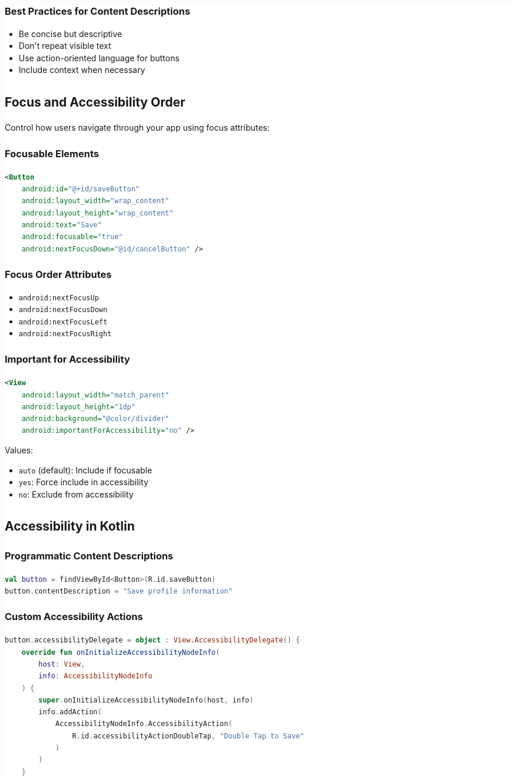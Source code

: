 ### Best Practices for Content Descriptions
- Be concise but descriptive
- Don't repeat visible text
- Use action-oriented language for buttons
- Include context when necessary

## Focus and Accessibility Order

Control how users navigate through your app using focus attributes:

### Focusable Elements
```xml
<Button
    android:id="@+id/saveButton"
    android:layout_width="wrap_content"
    android:layout_height="wrap_content"
    android:text="Save"
    android:focusable="true"
    android:nextFocusDown="@id/cancelButton" />
```

### Focus Order Attributes
- `android:nextFocusUp`
- `android:nextFocusDown`
- `android:nextFocusLeft`
- `android:nextFocusRight`

### Important for Accessibility
```xml
<View
    android:layout_width="match_parent"
    android:layout_height="1dp"
    android:background="@color/divider"
    android:importantForAccessibility="no" />
```

Values:
- `auto` (default): Include if focusable
- `yes`: Force include in accessibility
- `no`: Exclude from accessibility

## Accessibility in Kotlin

### Programmatic Content Descriptions
```kotlin
val button = findViewById<Button>(R.id.saveButton)
button.contentDescription = "Save profile information"
```

### Custom Accessibility Actions
```kotlin
button.accessibilityDelegate = object : View.AccessibilityDelegate() {
    override fun onInitializeAccessibilityNodeInfo(
        host: View,
        info: AccessibilityNodeInfo
    ) {
        super.onInitializeAccessibilityNodeInfo(host, info)
        info.addAction(
            AccessibilityNodeInfo.AccessibilityAction(
                R.id.accessibilityActionDoubleTap, "Double Tap to Save"
            )
        )
    }
```